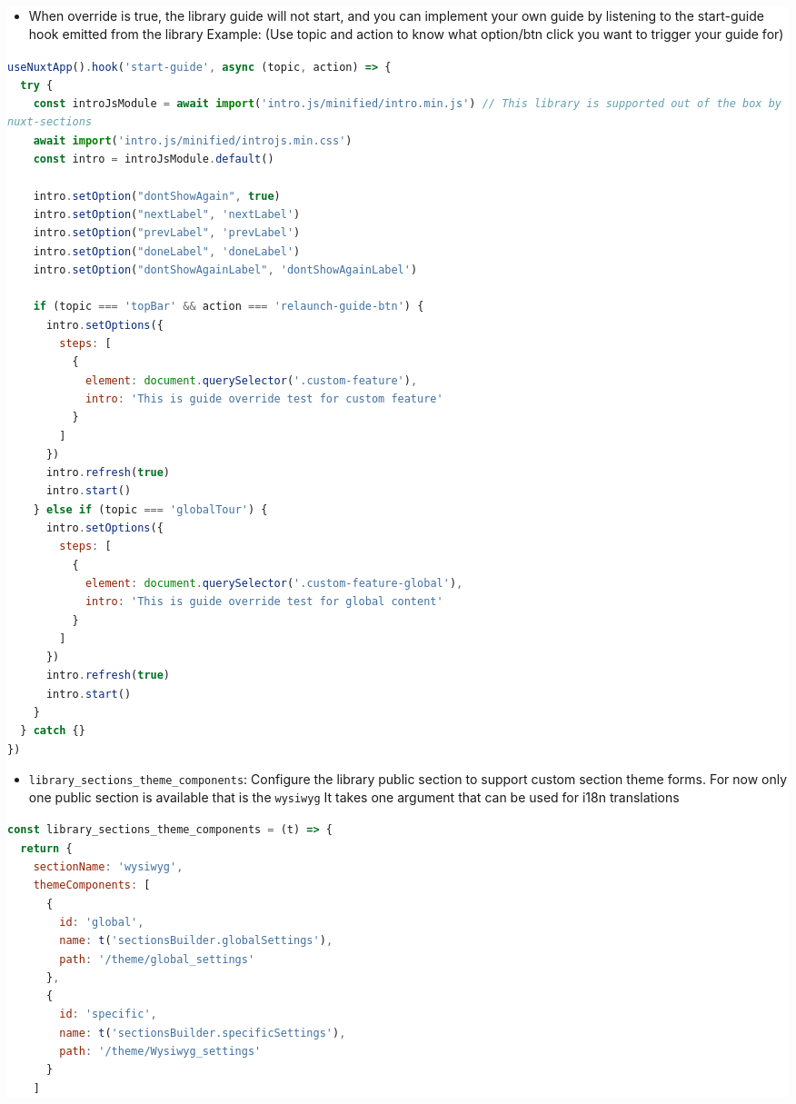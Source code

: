 - When override is true, the library guide will not start, and you can implement your own guide by listening to the start-guide hook emitted from the library
Example: (Use topic and action to know what option/btn click you want to trigger your guide for)

```js
useNuxtApp().hook('start-guide', async (topic, action) => {
  try {
    const introJsModule = await import('intro.js/minified/intro.min.js') // This library is supported out of the box by nuxt-sections
    await import('intro.js/minified/introjs.min.css')
    const intro = introJsModule.default()

    intro.setOption("dontShowAgain", true)
    intro.setOption("nextLabel", 'nextLabel')
    intro.setOption("prevLabel", 'prevLabel')
    intro.setOption("doneLabel", 'doneLabel')
    intro.setOption("dontShowAgainLabel", 'dontShowAgainLabel')

    if (topic === 'topBar' && action === 'relaunch-guide-btn') {
      intro.setOptions({
        steps: [
          {
            element: document.querySelector('.custom-feature'),
            intro: 'This is guide override test for custom feature'
          }
        ]
      })
      intro.refresh(true)
      intro.start()
    } else if (topic === 'globalTour') {
      intro.setOptions({
        steps: [
          {
            element: document.querySelector('.custom-feature-global'),
            intro: 'This is guide override test for global content'
          }
        ]
      })
      intro.refresh(true)
      intro.start()
    }
  } catch {}
})
```

* `library_sections_theme_components`: Configure the library public section to support custom section theme forms. For now only one public section is available that is the `wysiwyg`
It takes one argument that can be used for i18n translations

```js
const library_sections_theme_components = (t) => {
  return {
    sectionName: 'wysiwyg',
    themeComponents: [
      {
        id: 'global',
        name: t('sectionsBuilder.globalSettings'),
        path: '/theme/global_settings'
      },
      {
        id: 'specific',
        name: t('sectionsBuilder.specificSettings'),
        path: '/theme/Wysiwyg_settings'
      }
    ]
```